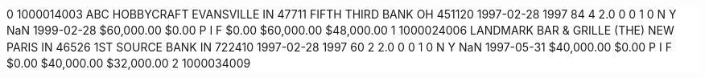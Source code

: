   <tbody>
    <tr>
      <th>0</th>
      <td>1000014003</td>
      <td>ABC HOBBYCRAFT</td>
      <td>EVANSVILLE</td>
      <td>IN</td>
      <td>47711</td>
      <td>FIFTH THIRD BANK</td>
      <td>OH</td>
      <td>451120</td>
      <td>1997-02-28</td>
      <td>1997</td>
      <td>84</td>
      <td>4</td>
      <td>2.0</td>
      <td>0</td>
      <td>0</td>
      <td>1</td>
      <td>0</td>
      <td>N</td>
      <td>Y</td>
      <td>NaN</td>
      <td>1999-02-28</td>
      <td>$60,000.00</td>
      <td>$0.00</td>
      <td>P I F</td>
      <td>$0.00</td>
      <td>$60,000.00</td>
      <td>$48,000.00</td>
    </tr>
    <tr>
      <th>1</th>
      <td>1000024006</td>
      <td>LANDMARK BAR &amp; GRILLE (THE)</td>
      <td>NEW PARIS</td>
      <td>IN</td>
      <td>46526</td>
      <td>1ST SOURCE BANK</td>
      <td>IN</td>
      <td>722410</td>
      <td>1997-02-28</td>
      <td>1997</td>
      <td>60</td>
      <td>2</td>
      <td>2.0</td>
      <td>0</td>
      <td>0</td>
      <td>1</td>
      <td>0</td>
      <td>N</td>
      <td>Y</td>
      <td>NaN</td>
      <td>1997-05-31</td>
      <td>$40,000.00</td>
      <td>$0.00</td>
      <td>P I F</td>
      <td>$0.00</td>
      <td>$40,000.00</td>
      <td>$32,000.00</td>
    </tr>
    <tr>
      <th>2</th>
      <td>1000034009</td>